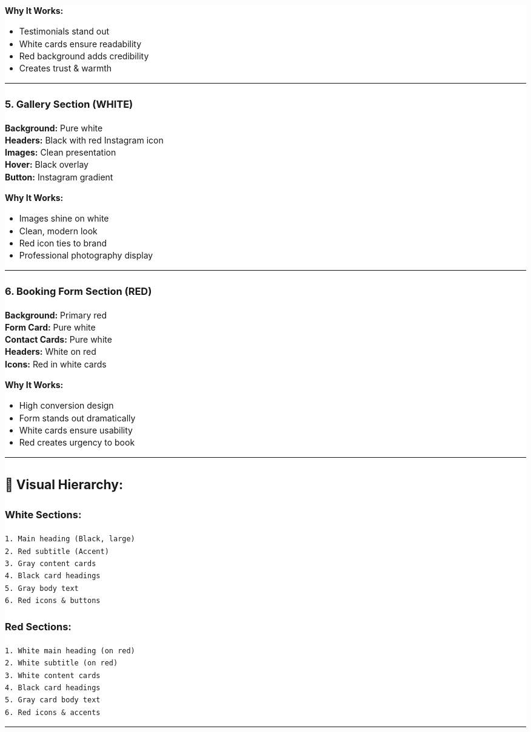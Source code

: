 **Why It Works:**
- Testimonials stand out
- White cards ensure readability
- Red background adds credibility
- Creates trust & warmth

---

### **5. Gallery Section (WHITE)**

**Background:** Pure white  
**Headers:** Black with red Instagram icon  
**Images:** Clean presentation  
**Hover:** Black overlay  
**Button:** Instagram gradient  

**Why It Works:**
- Images shine on white
- Clean, modern look
- Red icon ties to brand
- Professional photography display

---

### **6. Booking Form Section (RED)**

**Background:** Primary red  
**Form Card:** Pure white  
**Contact Cards:** Pure white  
**Headers:** White on red  
**Icons:** Red in white cards  

**Why It Works:**
- High conversion design
- Form stands out dramatically
- White cards ensure usability
- Red creates urgency to book

---

## 🎨 Visual Hierarchy:

### **White Sections:**
```
1. Main heading (Black, large)
2. Red subtitle (Accent)
3. Gray content cards
4. Black card headings
5. Gray body text
6. Red icons & buttons
```

### **Red Sections:**
```
1. White main heading (on red)
2. White subtitle (on red)
3. White content cards
4. Black card headings
5. Gray card body text
6. Red icons & accents
```

---